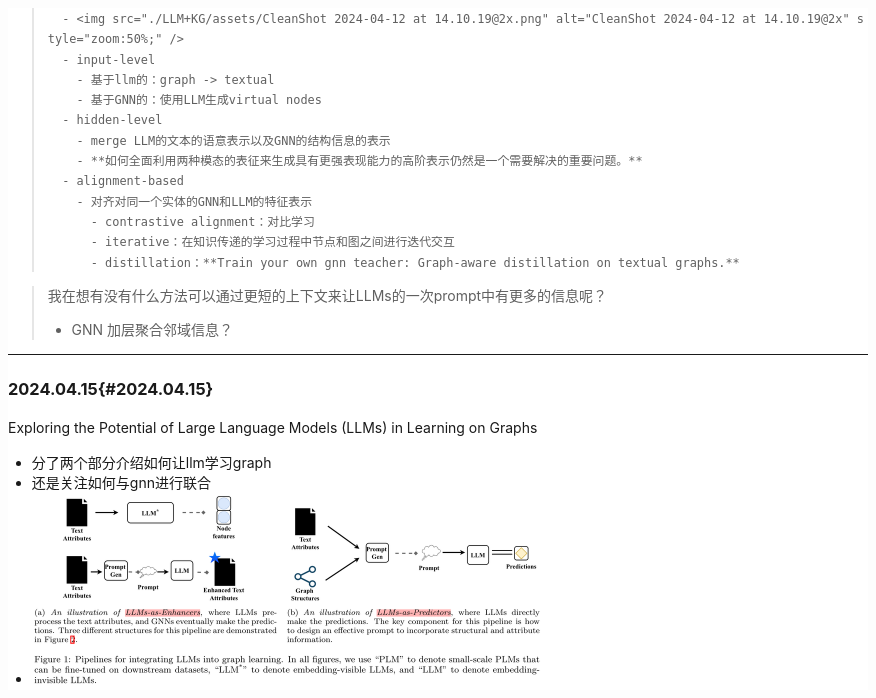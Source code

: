 >       - <img src="./LLM+KG/assets/CleanShot 2024-04-12 at 14.10.19@2x.png" alt="CleanShot 2024-04-12 at 14.10.19@2x" style="zoom:50%;" />
>       - input-level
>         - 基于llm的：graph -> textual
>         - 基于GNN的：使用LLM生成virtual nodes
>       - hidden-level
>         - merge LLM的文本的语意表示以及GNN的结构信息的表示
>         - **如何全面利用两种模态的表征来生成具有更强表现能力的高阶表示仍然是一个需要解决的重要问题。**
>       - alignment-based
>         - 对齐对同一个实体的GNN和LLM的特征表示
>           - contrastive alignment：对比学习
>           - iterative：在知识传递的学习过程中节点和图之间进行迭代交互
>           - distillation：**Train your own gnn teacher: Graph-aware distillation on textual graphs.**

>  我在想有没有什么方法可以通过更短的上下文来让LLMs的一次prompt中有更多的信息呢？
>
> - GNN 加层聚合邻域信息？

---

### 2024.04.15{#2024.04.15}

Exploring the Potential of Large Language Models (LLMs) in Learning on Graphs

- 分了两个部分介绍如何让llm学习graph
- 还是关注如何与gnn进行联合
- <img src="./LLM+KG/assets/CleanShot 2024-04-15 at 14.38.46@2x.png" alt="CleanShot 2024-04-15 at 14.38.46@2x" style="zoom:50%;" />